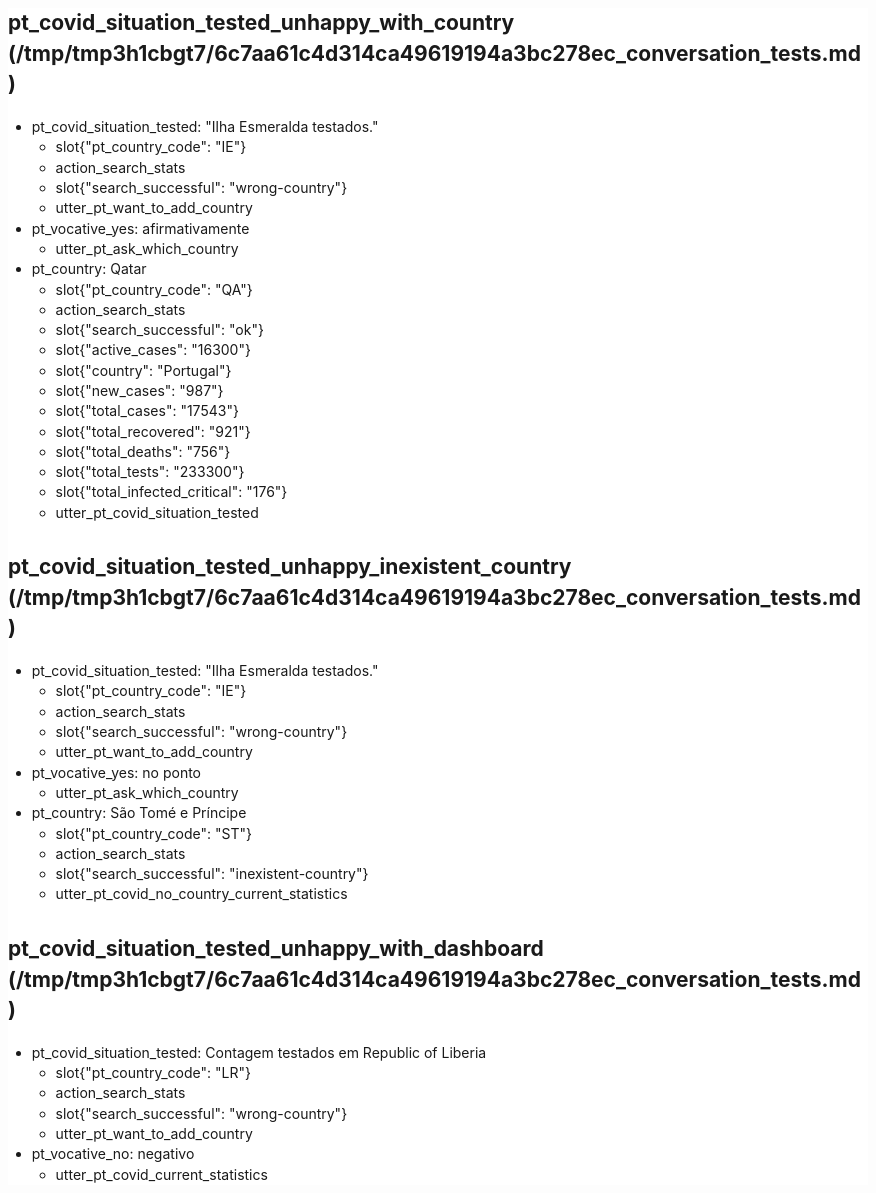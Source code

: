 
## pt_covid_situation_tested_unhappy_with_country (/tmp/tmp3h1cbgt7/6c7aa61c4d314ca49619194a3bc278ec_conversation_tests.md)
* pt_covid_situation_tested: "Ilha Esmeralda testados."   
    - slot{"pt_country_code": "IE"}
    - action_search_stats   <!-- predicted: utter_pt_want_to_add_country -->
    - slot{"search_successful": "wrong-country"}
    - utter_pt_want_to_add_country
* pt_vocative_yes: afirmativamente
    - utter_pt_ask_which_country
* pt_country: Qatar   
    - slot{"pt_country_code": "QA"}
    - action_search_stats
    - slot{"search_successful": "ok"}
    - slot{"active_cases": "16300"}
    - slot{"country": "Portugal"}
    - slot{"new_cases": "987"}
    - slot{"total_cases": "17543"}
    - slot{"total_recovered": "921"}
    - slot{"total_deaths": "756"}
    - slot{"total_tests": "233300"}
    - slot{"total_infected_critical": "176"}
    - utter_pt_covid_situation_tested


## pt_covid_situation_tested_unhappy_inexistent_country (/tmp/tmp3h1cbgt7/6c7aa61c4d314ca49619194a3bc278ec_conversation_tests.md)
* pt_covid_situation_tested: "Ilha Esmeralda testados."   
    - slot{"pt_country_code": "IE"}
    - action_search_stats   <!-- predicted: utter_pt_want_to_add_country -->
    - slot{"search_successful": "wrong-country"}
    - utter_pt_want_to_add_country
* pt_vocative_yes: no ponto
    - utter_pt_ask_which_country
* pt_country: São Tomé e Príncipe   
    - slot{"pt_country_code": "ST"}
    - action_search_stats
    - slot{"search_successful": "inexistent-country"}
    - utter_pt_covid_no_country_current_statistics


## pt_covid_situation_tested_unhappy_with_dashboard (/tmp/tmp3h1cbgt7/6c7aa61c4d314ca49619194a3bc278ec_conversation_tests.md)
* pt_covid_situation_tested: Contagem testados em Republic of Liberia   
    - slot{"pt_country_code": "LR"}
    - action_search_stats   <!-- predicted: utter_pt_want_to_add_country -->
    - slot{"search_successful": "wrong-country"}
    - utter_pt_want_to_add_country
* pt_vocative_no: negativo
    - utter_pt_covid_current_statistics

